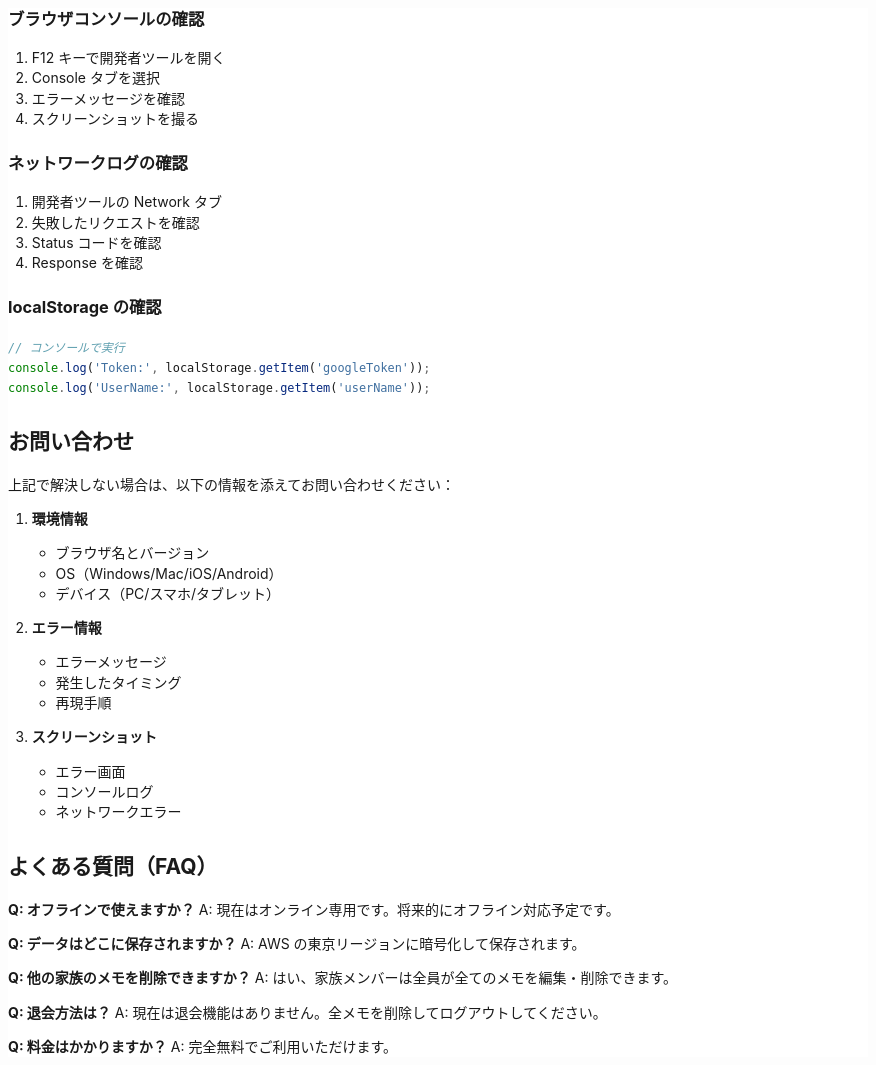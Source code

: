 ### ブラウザコンソールの確認
1. F12 キーで開発者ツールを開く
2. Console タブを選択
3. エラーメッセージを確認
4. スクリーンショットを撮る

### ネットワークログの確認
1. 開発者ツールの Network タブ
2. 失敗したリクエストを確認
3. Status コードを確認
4. Response を確認

### localStorage の確認
```javascript
// コンソールで実行
console.log('Token:', localStorage.getItem('googleToken'));
console.log('UserName:', localStorage.getItem('userName'));
```

## お問い合わせ

上記で解決しない場合は、以下の情報を添えてお問い合わせください：

1. **環境情報**
   - ブラウザ名とバージョン
   - OS（Windows/Mac/iOS/Android）
   - デバイス（PC/スマホ/タブレット）

2. **エラー情報**
   - エラーメッセージ
   - 発生したタイミング
   - 再現手順

3. **スクリーンショット**
   - エラー画面
   - コンソールログ
   - ネットワークエラー

## よくある質問（FAQ）

**Q: オフラインで使えますか？**
A: 現在はオンライン専用です。将来的にオフライン対応予定です。

**Q: データはどこに保存されますか？**
A: AWS の東京リージョンに暗号化して保存されます。

**Q: 他の家族のメモを削除できますか？**
A: はい、家族メンバーは全員が全てのメモを編集・削除できます。

**Q: 退会方法は？**
A: 現在は退会機能はありません。全メモを削除してログアウトしてください。

**Q: 料金はかかりますか？**
A: 完全無料でご利用いただけます。
